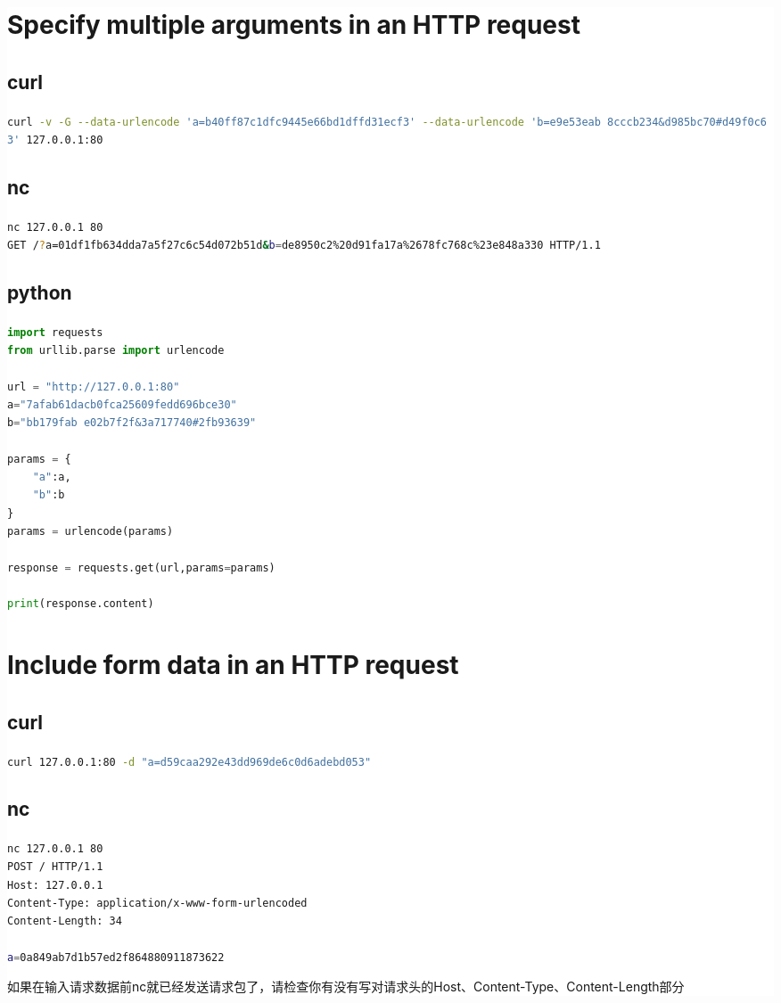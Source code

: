 # Specify multiple arguments in an HTTP request
## curl
```sh
curl -v -G --data-urlencode 'a=b40ff87c1dfc9445e66bd1dffd31ecf3' --data-urlencode 'b=e9e53eab 8cccb234&d985bc70#d49f0c63' 127.0.0.1:80
```

## nc
```sh
nc 127.0.0.1 80
GET /?a=01df1fb634dda7a5f27c6c54d072b51d&b=de8950c2%20d91fa17a%2678fc768c%23e848a330 HTTP/1.1
```

## python
```python
import requests
from urllib.parse import urlencode

url = "http://127.0.0.1:80"
a="7afab61dacb0fca25609fedd696bce30"
b="bb179fab e02b7f2f&3a717740#2fb93639"

params = {
    "a":a,
    "b":b
}
params = urlencode(params)

response = requests.get(url,params=params)

print(response.content)
```

# Include form data in an HTTP request
## curl
```sh
curl 127.0.0.1:80 -d "a=d59caa292e43dd969de6c0d6adebd053"
```

## nc
```sh
nc 127.0.0.1 80
POST / HTTP/1.1
Host: 127.0.0.1
Content-Type: application/x-www-form-urlencoded
Content-Length: 34

a=0a849ab7d1b57ed2f864880911873622
```
如果在输入请求数据前nc就已经发送请求包了，请检查你有没有写对请求头的Host、Content-Type、Content-Length部分
